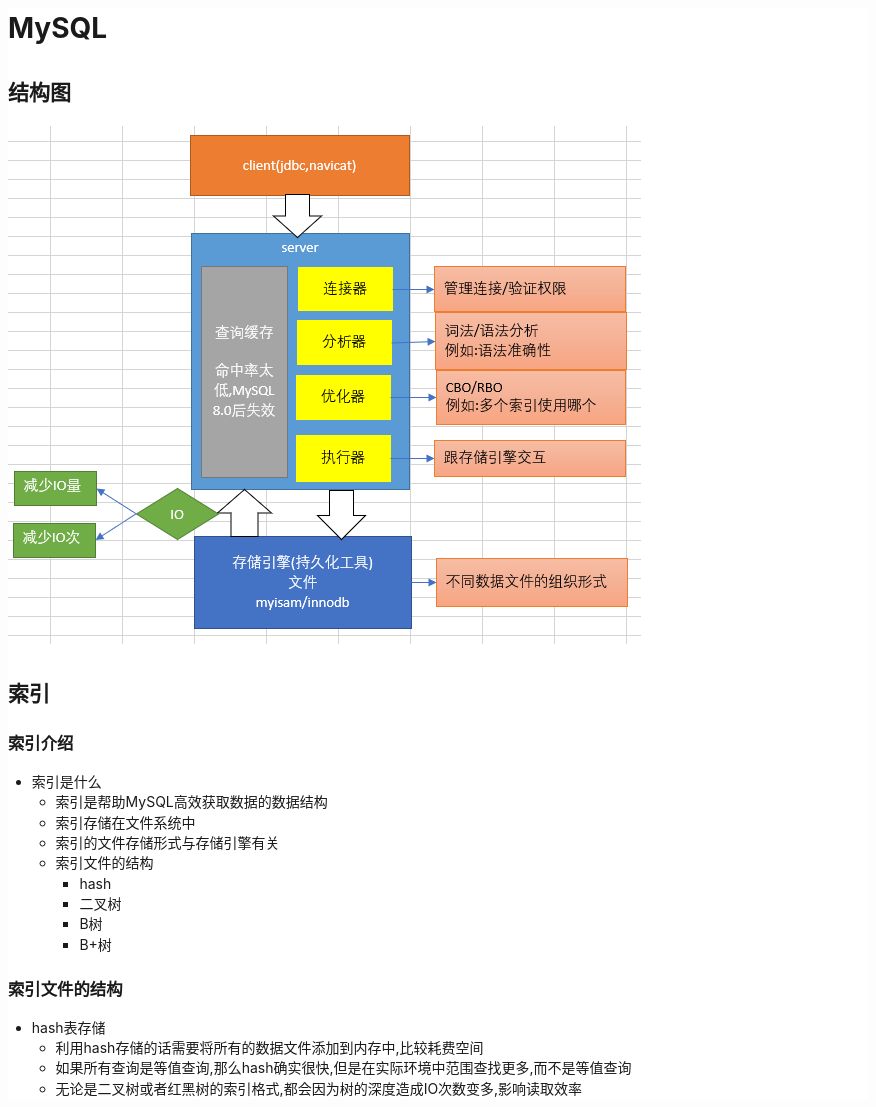 # MySQL

## 结构图

![体系图](pic/mysql.png)

## 索引
### 索引介绍
- 索引是什么
    - 索引是帮助MySQL高效获取数据的数据结构
    - 索引存储在文件系统中
    - 索引的文件存储形式与存储引擎有关
    - 索引文件的结构
        - hash
        - 二叉树
        - B树
        - B+树

### 索引文件的结构
- hash表存储
    - 利用hash存储的话需要将所有的数据文件添加到内存中,比较耗费空间
    - 如果所有查询是等值查询,那么hash确实很快,但是在实际环境中范围查找更多,而不是等值查询
    - 无论是二叉树或者红黑树的索引格式,都会因为树的深度造成IO次数变多,影响读取效率
